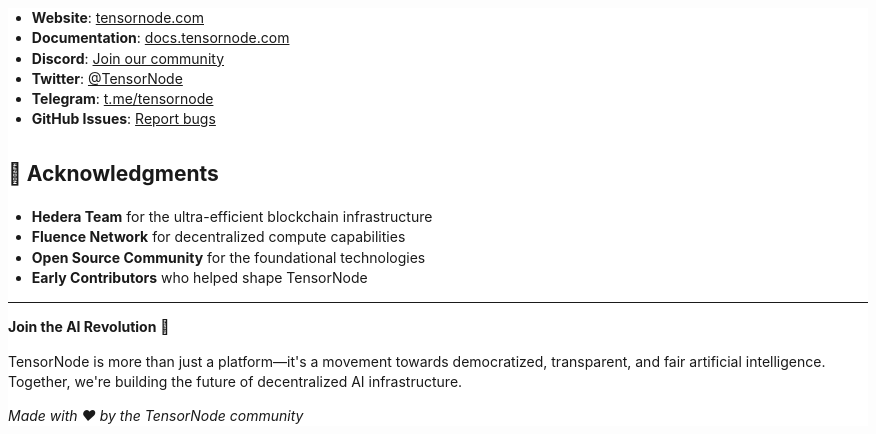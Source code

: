 * **Website**: [tensornode.com](https://tensornode.com)
* **Documentation**: [docs.tensornode.com](https://docs.tensornode.com)
* **Discord**: [Join our community](https://discord.gg/tensornode)
* **Twitter**: [@TensorNode](https://twitter.com/tensornode)
* **Telegram**: [t.me/tensornode](https://t.me/tensornode)
* **GitHub Issues**: [Report bugs](https://github.com/your-org/tensornode/issues)

## 🙏 Acknowledgments

* **Hedera Team** for the ultra-efficient blockchain infrastructure
* **Fluence Network** for decentralized compute capabilities
* **Open Source Community** for the foundational technologies
* **Early Contributors** who helped shape TensorNode

***

**Join the AI Revolution** 🚀

TensorNode is more than just a platform—it's a movement towards democratized, transparent, and fair artificial intelligence. Together, we're building the future of decentralized AI infrastructure.

_Made with ❤️ by the TensorNode community_
